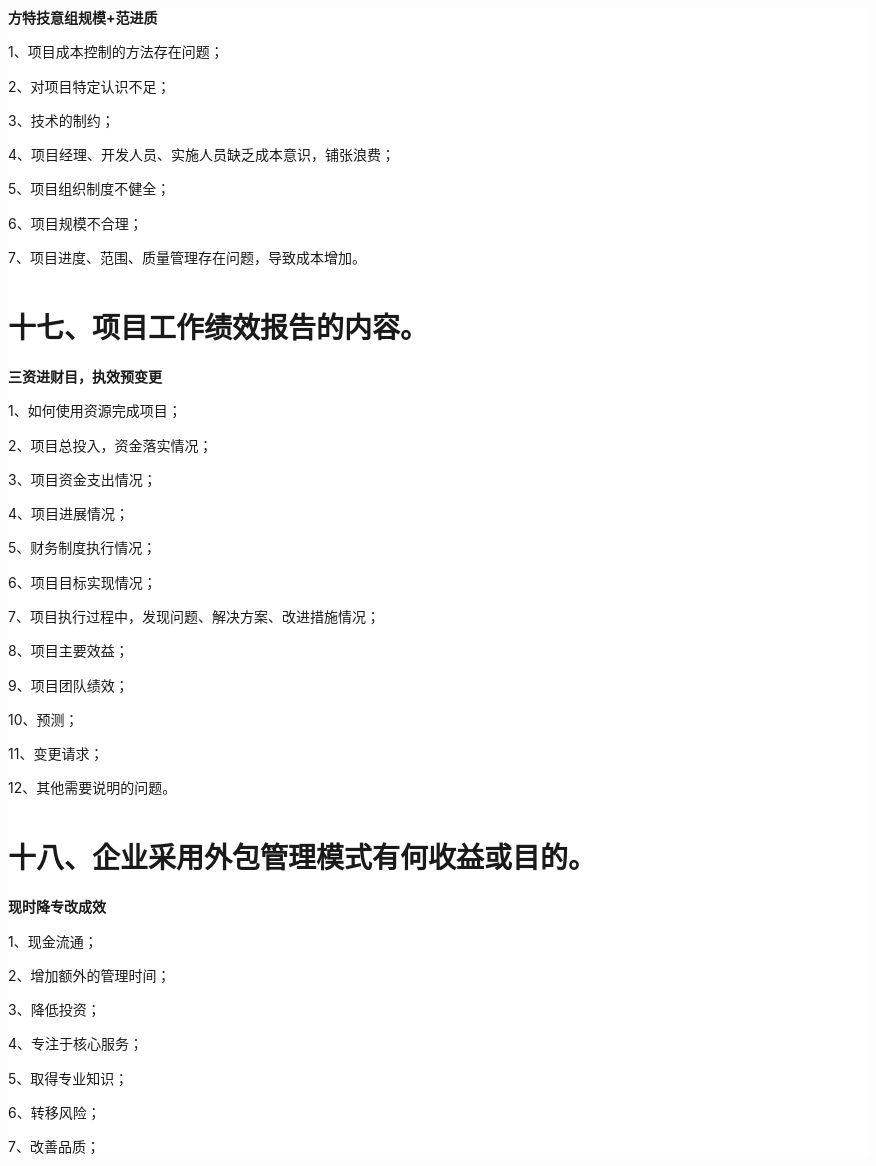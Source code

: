 **方特技意组规模+范进质**

1、项目成本控制的方法存在问题；

2、对项目特定认识不足；

3、技术的制约；

4、项目经理、开发人员、实施人员缺乏成本意识，铺张浪费；

5、项目组织制度不健全；

6、项目规模不合理；

7、项目进度、范围、质量管理存在问题，导致成本增加。

# 十七、项目工作绩效报告的内容。

**三资进财目，执效预变更**

1、如何使用资源完成项目；

2、项目总投入，资金落实情况；

3、项目资金支出情况；

4、项目进展情况；

5、财务制度执行情况；

6、项目目标实现情况；

7、项目执行过程中，发现问题、解决方案、改进措施情况；

8、项目主要效益；

9、项目团队绩效；

10、预测；

11、变更请求；

12、其他需要说明的问题。

# 十八、企业采用外包管理模式有何收益或目的。

**现时降专改成效**

1、现金流通；

2、增加额外的管理时间；

3、降低投资；

4、专注于核心服务；

5、取得专业知识；

6、转移风险；

7、改善品质；
